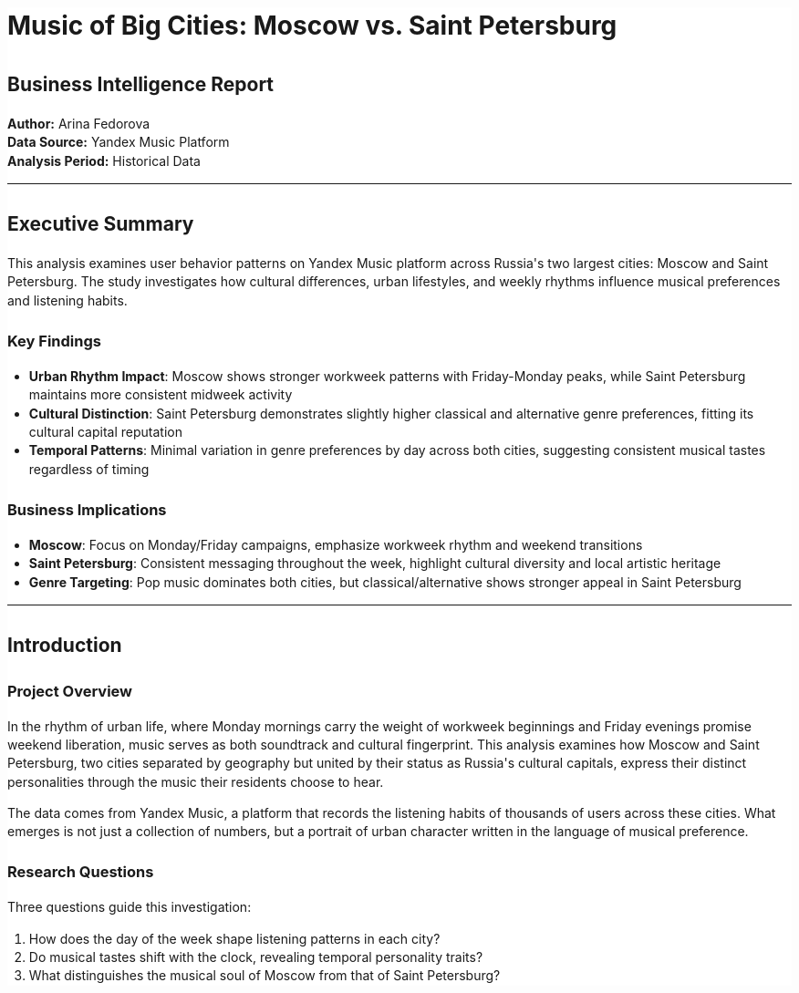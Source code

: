 # Music of Big Cities: Moscow vs. Saint Petersburg
## Business Intelligence Report

**Author:** Arina Fedorova  
**Data Source:** Yandex Music Platform  
**Analysis Period:** Historical Data  

---

## Executive Summary

This analysis examines user behavior patterns on Yandex Music platform across Russia's two largest cities: Moscow and Saint Petersburg. The study investigates how cultural differences, urban lifestyles, and weekly rhythms influence musical preferences and listening habits.

### Key Findings
- **Urban Rhythm Impact**: Moscow shows stronger workweek patterns with Friday-Monday peaks, while Saint Petersburg maintains more consistent midweek activity
- **Cultural Distinction**: Saint Petersburg demonstrates slightly higher classical and alternative genre preferences, fitting its cultural capital reputation
- **Temporal Patterns**: Minimal variation in genre preferences by day across both cities, suggesting consistent musical tastes regardless of timing

### Business Implications
- **Moscow**: Focus on Monday/Friday campaigns, emphasize workweek rhythm and weekend transitions
- **Saint Petersburg**: Consistent messaging throughout the week, highlight cultural diversity and local artistic heritage
- **Genre Targeting**: Pop music dominates both cities, but classical/alternative shows stronger appeal in Saint Petersburg

---

## Introduction

### Project Overview
In the rhythm of urban life, where Monday mornings carry the weight of workweek beginnings and Friday evenings promise weekend liberation, music serves as both soundtrack and cultural fingerprint. This analysis examines how Moscow and Saint Petersburg, two cities separated by geography but united by their status as Russia's cultural capitals, express their distinct personalities through the music their residents choose to hear.

The data comes from Yandex Music, a platform that records the listening habits of thousands of users across these cities. What emerges is not just a collection of numbers, but a portrait of urban character written in the language of musical preference.

### Research Questions
Three questions guide this investigation:
1. How does the day of the week shape listening patterns in each city?
2. Do musical tastes shift with the clock, revealing temporal personality traits?
3. What distinguishes the musical soul of Moscow from that of Saint Petersburg?
